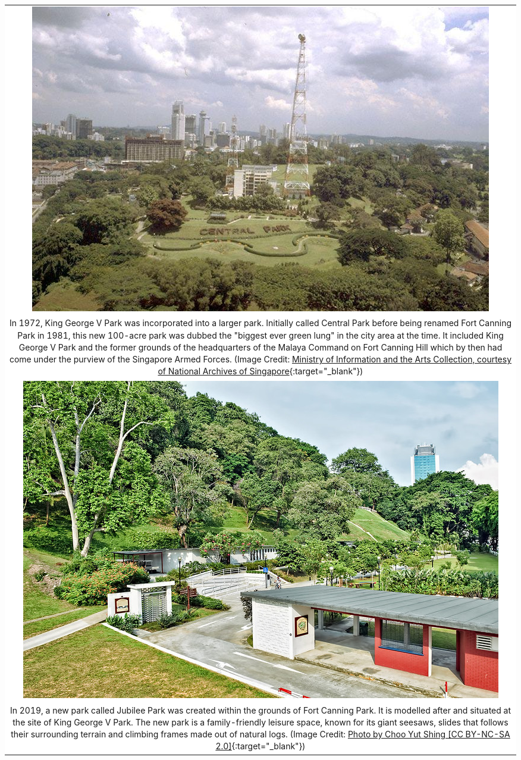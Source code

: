 |   | 
|:--------:| 
| ![Alt text for image on Isomer site](/images/fc-parks-4-1.jpg)|
| In 1972, King George V Park was incorporated into a larger park. Initially called Central Park before being renamed Fort Canning Park in 1981, this new 100-acre park was dubbed the "biggest ever green lung" in the city area at the time. It included King George V Park and the former grounds of the headquarters of the Malaya Command on Fort Canning Hill which by then had come under the purview of the Singapore Armed Forces. (Image Credit: [Ministry of Information and the Arts Collection, courtesy of National Archives of Singapore](https://www.nas.gov.sg/archivesonline/photographs/record-details/f31c2dc5-1161-11e3-83d5-0050568939ad){:target="_blank"}) |
| ![Alt text for image on Isomer site](/images/fc-parks-5-1.jpg)|
| In 2019, a new park called Jubilee Park was created within the grounds of Fort Canning Park. It is modelled after and situated at the site of King George V Park. The new park is a family-friendly leisure space, known for its giant seesaws, slides that follows their surrounding terrain and climbing frames made out of natural logs. (Image Credit: [Photo by Choo Yut Shing [CC BY-NC-SA 2.0]](https://flic.kr/p/nvLmVa){:target="_blank"}) |
